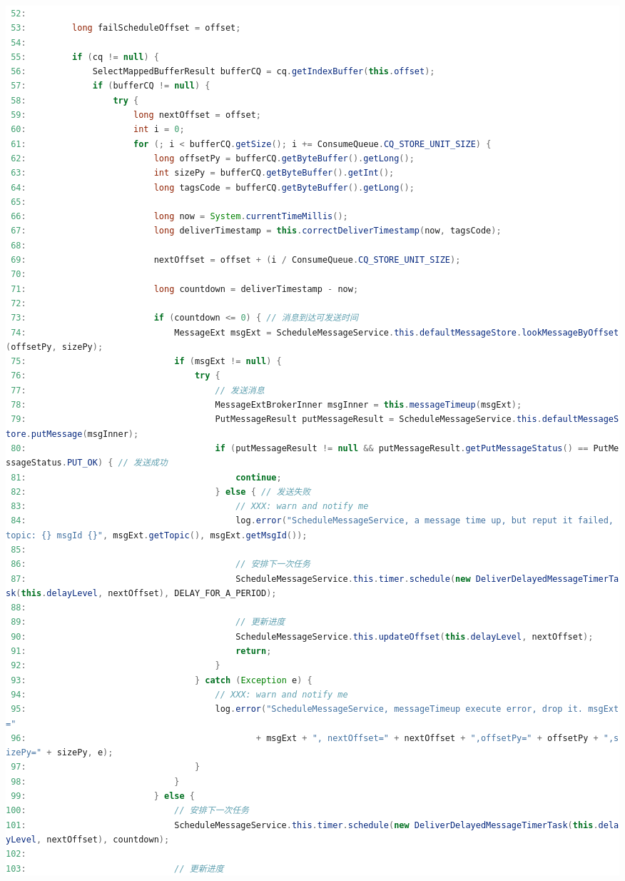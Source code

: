 ```Java
 52: 
 53:         long failScheduleOffset = offset;
 54: 
 55:         if (cq != null) {
 56:             SelectMappedBufferResult bufferCQ = cq.getIndexBuffer(this.offset);
 57:             if (bufferCQ != null) {
 58:                 try {
 59:                     long nextOffset = offset;
 60:                     int i = 0;
 61:                     for (; i < bufferCQ.getSize(); i += ConsumeQueue.CQ_STORE_UNIT_SIZE) {
 62:                         long offsetPy = bufferCQ.getByteBuffer().getLong();
 63:                         int sizePy = bufferCQ.getByteBuffer().getInt();
 64:                         long tagsCode = bufferCQ.getByteBuffer().getLong();
 65: 
 66:                         long now = System.currentTimeMillis();
 67:                         long deliverTimestamp = this.correctDeliverTimestamp(now, tagsCode);
 68: 
 69:                         nextOffset = offset + (i / ConsumeQueue.CQ_STORE_UNIT_SIZE);
 70: 
 71:                         long countdown = deliverTimestamp - now;
 72: 
 73:                         if (countdown <= 0) { // 消息到达可发送时间
 74:                             MessageExt msgExt = ScheduleMessageService.this.defaultMessageStore.lookMessageByOffset(offsetPy, sizePy);
 75:                             if (msgExt != null) {
 76:                                 try {
 77:                                     // 发送消息
 78:                                     MessageExtBrokerInner msgInner = this.messageTimeup(msgExt);
 79:                                     PutMessageResult putMessageResult = ScheduleMessageService.this.defaultMessageStore.putMessage(msgInner);
 80:                                     if (putMessageResult != null && putMessageResult.getPutMessageStatus() == PutMessageStatus.PUT_OK) { // 发送成功
 81:                                         continue;
 82:                                     } else { // 发送失败
 83:                                         // XXX: warn and notify me
 84:                                         log.error("ScheduleMessageService, a message time up, but reput it failed, topic: {} msgId {}", msgExt.getTopic(), msgExt.getMsgId());
 85: 
 86:                                         // 安排下一次任务
 87:                                         ScheduleMessageService.this.timer.schedule(new DeliverDelayedMessageTimerTask(this.delayLevel, nextOffset), DELAY_FOR_A_PERIOD);
 88: 
 89:                                         // 更新进度
 90:                                         ScheduleMessageService.this.updateOffset(this.delayLevel, nextOffset);
 91:                                         return;
 92:                                     }
 93:                                 } catch (Exception e) {
 94:                                     // XXX: warn and notify me
 95:                                     log.error("ScheduleMessageService, messageTimeup execute error, drop it. msgExt="
 96:                                             + msgExt + ", nextOffset=" + nextOffset + ",offsetPy=" + offsetPy + ",sizePy=" + sizePy, e);
 97:                                 }
 98:                             }
 99:                         } else {
100:                             // 安排下一次任务
101:                             ScheduleMessageService.this.timer.schedule(new DeliverDelayedMessageTimerTask(this.delayLevel, nextOffset), countdown);
102: 
103:                             // 更新进度
```